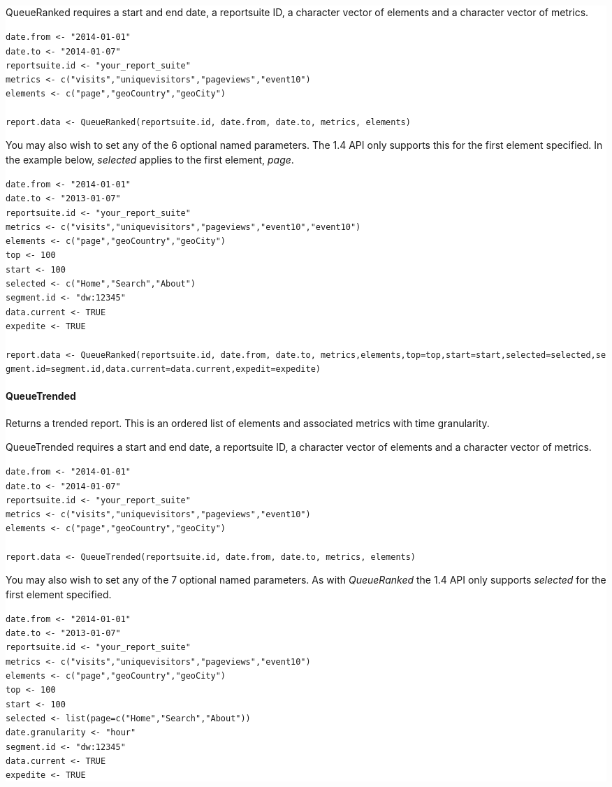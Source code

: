 QueueRanked requires a start and end date, a reportsuite ID, a character vector of elements and a character vector of metrics.

```
date.from <- "2014-01-01"
date.to <- "2014-01-07"
reportsuite.id <- "your_report_suite"
metrics <- c("visits","uniquevisitors","pageviews","event10")
elements <- c("page","geoCountry","geoCity")

report.data <- QueueRanked(reportsuite.id, date.from, date.to, metrics, elements)
```

You may also wish to set any of the 6 optional named parameters. The 1.4 API only supports this for the first element specified. In the example below, _selected_ applies to the first element, _page_.

```
date.from <- "2014-01-01"
date.to <- "2013-01-07"
reportsuite.id <- "your_report_suite"
metrics <- c("visits","uniquevisitors","pageviews","event10","event10")
elements <- c("page","geoCountry","geoCity")
top <- 100
start <- 100
selected <- c("Home","Search","About")
segment.id <- "dw:12345"
data.current <- TRUE
expedite <- TRUE

report.data <- QueueRanked(reportsuite.id, date.from, date.to, metrics,elements,top=top,start=start,selected=selected,segment.id=segment.id,data.current=data.current,expedit=expedite)
```

#### QueueTrended
Returns a trended report. This is an ordered list of elements and associated metrics with time granularity.

QueueTrended requires a start and end date, a reportsuite ID, a character vector of elements and a character vector of metrics.

```
date.from <- "2014-01-01"
date.to <- "2014-01-07"
reportsuite.id <- "your_report_suite"
metrics <- c("visits","uniquevisitors","pageviews","event10")
elements <- c("page","geoCountry","geoCity")

report.data <- QueueTrended(reportsuite.id, date.from, date.to, metrics, elements)
```

You may also wish to set any of the 7 optional named parameters. As with _QueueRanked_ the 1.4 API only supports _selected_ for the first element specified.

```
date.from <- "2014-01-01"
date.to <- "2013-01-07"
reportsuite.id <- "your_report_suite"
metrics <- c("visits","uniquevisitors","pageviews","event10")
elements <- c("page","geoCountry","geoCity")
top <- 100
start <- 100
selected <- list(page=c("Home","Search","About"))
date.granularity <- "hour"
segment.id <- "dw:12345"
data.current <- TRUE
expedite <- TRUE

```